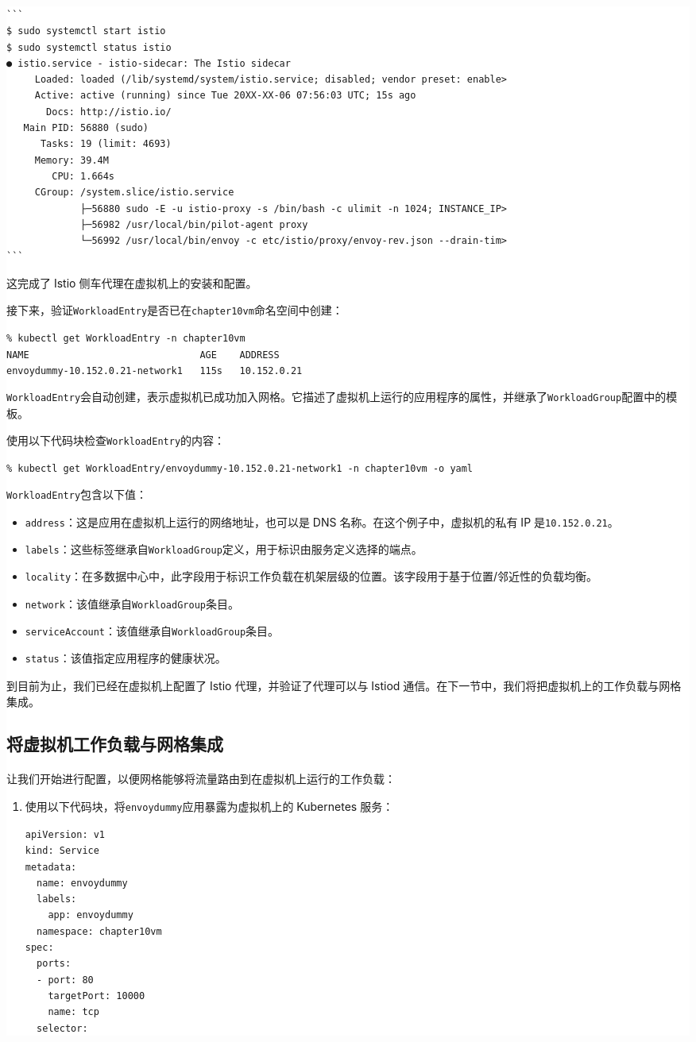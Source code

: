     ```
    $ sudo systemctl start istio
    $ sudo systemctl status istio
    ● istio.service - istio-sidecar: The Istio sidecar
         Loaded: loaded (/lib/systemd/system/istio.service; disabled; vendor preset: enable>
         Active: active (running) since Tue 20XX-XX-06 07:56:03 UTC; 15s ago
           Docs: http://istio.io/
       Main PID: 56880 (sudo)
          Tasks: 19 (limit: 4693)
         Memory: 39.4M
            CPU: 1.664s
         CGroup: /system.slice/istio.service
                 ├─56880 sudo -E -u istio-proxy -s /bin/bash -c ulimit -n 1024; INSTANCE_IP>
                 ├─56982 /usr/local/bin/pilot-agent proxy
                 └─56992 /usr/local/bin/envoy -c etc/istio/proxy/envoy-rev.json --drain-tim>
    ```

这完成了 Istio 侧车代理在虚拟机上的安装和配置。

接下来，验证`WorkloadEntry`是否已在`chapter10vm`命名空间中创建：

```
% kubectl get WorkloadEntry -n chapter10vm
NAME                              AGE    ADDRESS
envoydummy-10.152.0.21-network1   115s   10.152.0.21
```

`WorkloadEntry`会自动创建，表示虚拟机已成功加入网格。它描述了虚拟机上运行的应用程序的属性，并继承了`WorkloadGroup`配置中的模板。

使用以下代码块检查`WorkloadEntry`的内容：

```
% kubectl get WorkloadEntry/envoydummy-10.152.0.21-network1 -n chapter10vm -o yaml
```

`WorkloadEntry`包含以下值：

+   `address`：这是应用在虚拟机上运行的网络地址，也可以是 DNS 名称。在这个例子中，虚拟机的私有 IP 是`10.152.0.21`。

+   `labels`：这些标签继承自`WorkloadGroup`定义，用于标识由服务定义选择的端点。

+   `locality`：在多数据中心中，此字段用于标识工作负载在机架层级的位置。该字段用于基于位置/邻近性的负载均衡。

+   `network`：该值继承自`WorkloadGroup`条目。

+   `serviceAccount`：该值继承自`WorkloadGroup`条目。

+   `status`：该值指定应用程序的健康状况。

到目前为止，我们已经在虚拟机上配置了 Istio 代理，并验证了代理可以与 Istiod 通信。在下一节中，我们将把虚拟机上的工作负载与网格集成。

## 将虚拟机工作负载与网格集成

让我们开始进行配置，以便网格能够将流量路由到在虚拟机上运行的工作负载：

1.  使用以下代码块，将`envoydummy`应用暴露为虚拟机上的 Kubernetes 服务：

    ```
    apiVersion: v1
    kind: Service
    metadata:
      name: envoydummy
      labels:
        app: envoydummy
      namespace: chapter10vm
    spec:
      ports:
      - port: 80
        targetPort: 10000
        name: tcp
      selector: